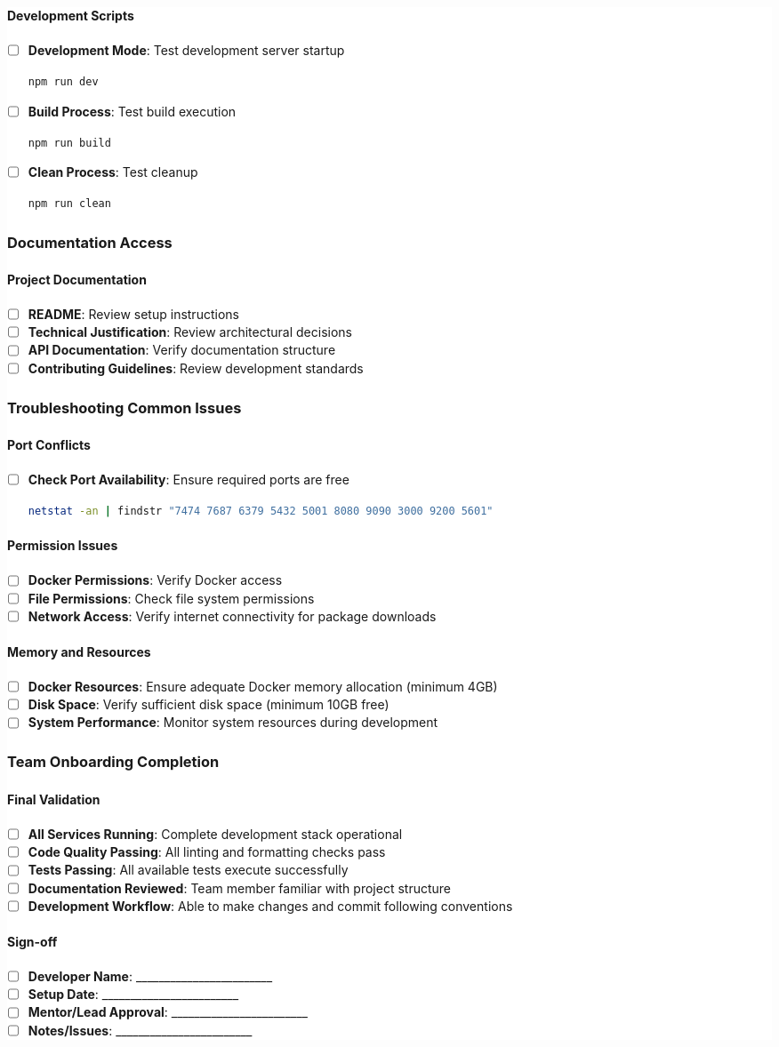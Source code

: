 #### Development Scripts
- [ ] **Development Mode**: Test development server startup
  ```bash
  npm run dev
  ```
- [ ] **Build Process**: Test build execution
  ```bash
  npm run build
  ```
- [ ] **Clean Process**: Test cleanup
  ```bash
  npm run clean
  ```

### Documentation Access

#### Project Documentation
- [ ] **README**: Review setup instructions
- [ ] **Technical Justification**: Review architectural decisions
- [ ] **API Documentation**: Verify documentation structure
- [ ] **Contributing Guidelines**: Review development standards

### Troubleshooting Common Issues

#### Port Conflicts
- [ ] **Check Port Availability**: Ensure required ports are free
  ```bash
  netstat -an | findstr "7474 7687 6379 5432 5001 8080 9090 3000 9200 5601"
  ```

#### Permission Issues
- [ ] **Docker Permissions**: Verify Docker access
- [ ] **File Permissions**: Check file system permissions
- [ ] **Network Access**: Verify internet connectivity for package downloads

#### Memory and Resources
- [ ] **Docker Resources**: Ensure adequate Docker memory allocation (minimum 4GB)
- [ ] **Disk Space**: Verify sufficient disk space (minimum 10GB free)
- [ ] **System Performance**: Monitor system resources during development

### Team Onboarding Completion

#### Final Validation
- [ ] **All Services Running**: Complete development stack operational
- [ ] **Code Quality Passing**: All linting and formatting checks pass
- [ ] **Tests Passing**: All available tests execute successfully
- [ ] **Documentation Reviewed**: Team member familiar with project structure
- [ ] **Development Workflow**: Able to make changes and commit following conventions

#### Sign-off
- [ ] **Developer Name**: ________________________
- [ ] **Setup Date**: ________________________
- [ ] **Mentor/Lead Approval**: ________________________
- [ ] **Notes/Issues**: ________________________
